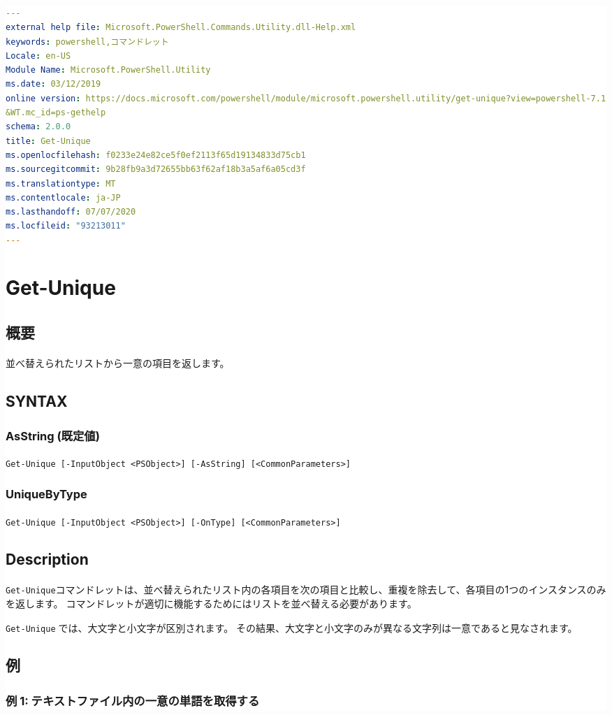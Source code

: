 ```yaml
---
external help file: Microsoft.PowerShell.Commands.Utility.dll-Help.xml
keywords: powershell,コマンドレット
Locale: en-US
Module Name: Microsoft.PowerShell.Utility
ms.date: 03/12/2019
online version: https://docs.microsoft.com/powershell/module/microsoft.powershell.utility/get-unique?view=powershell-7.1&WT.mc_id=ps-gethelp
schema: 2.0.0
title: Get-Unique
ms.openlocfilehash: f0233e24e82ce5f0ef2113f65d19134833d75cb1
ms.sourcegitcommit: 9b28fb9a3d72655bb63f62af18b3a5af6a05cd3f
ms.translationtype: MT
ms.contentlocale: ja-JP
ms.lasthandoff: 07/07/2020
ms.locfileid: "93213011"
---
```

# Get-Unique

## 概要
並べ替えられたリストから一意の項目を返します。

## SYNTAX

### AsString (既定値)

```
Get-Unique [-InputObject <PSObject>] [-AsString] [<CommonParameters>]
```

### UniqueByType

```
Get-Unique [-InputObject <PSObject>] [-OnType] [<CommonParameters>]
```

## Description

`Get-Unique`コマンドレットは、並べ替えられたリスト内の各項目を次の項目と比較し、重複を除去して、各項目の1つのインスタンスのみを返します。 コマンドレットが適切に機能するためにはリストを並べ替える必要があります。

`Get-Unique` では、大文字と小文字が区別されます。 その結果、大文字と小文字のみが異なる文字列は一意であると見なされます。

## 例

### 例 1: テキストファイル内の一意の単語を取得する
